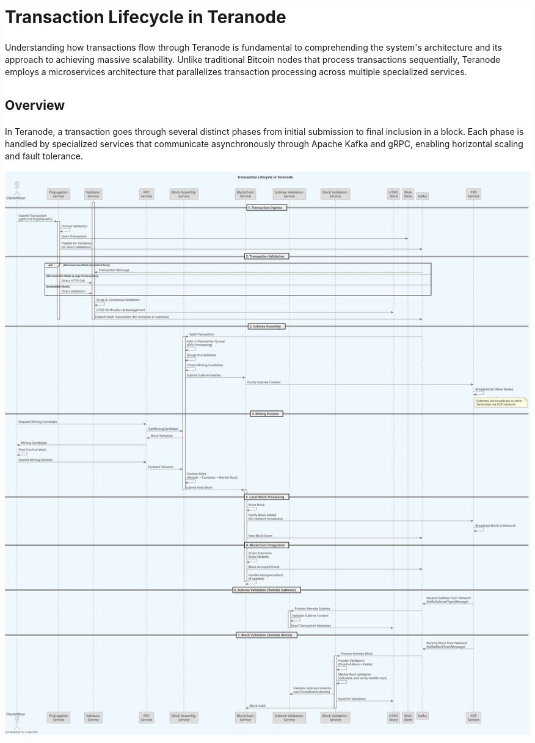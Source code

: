 # Transaction Lifecycle in Teranode

Understanding how transactions flow through Teranode is fundamental to comprehending the system's architecture and its approach to achieving massive scalability. Unlike traditional Bitcoin nodes that process transactions sequentially, Teranode employs a microservices architecture that parallelizes transaction processing across multiple specialized services.

## Overview

In Teranode, a transaction goes through several distinct phases from initial submission to final inclusion in a block. Each phase is handled by specialized services that communicate asynchronously through Apache Kafka and gRPC, enabling horizontal scaling and fault tolerance.

![Transaction Lifecycle Overview](img/plantuml/transaction_lifecycle_overview.svg)
